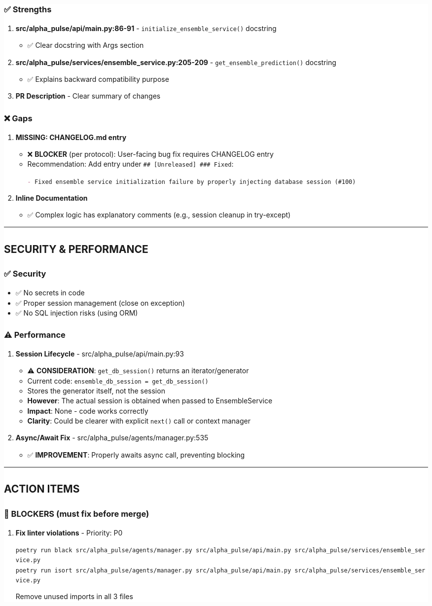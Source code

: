 ### ✅ **Strengths**

1. **src/alpha_pulse/api/main.py:86-91** - `initialize_ensemble_service()` docstring
   - ✅ Clear docstring with Args section

2. **src/alpha_pulse/services/ensemble_service.py:205-209** - `get_ensemble_prediction()` docstring
   - ✅ Explains backward compatibility purpose

3. **PR Description** - Clear summary of changes

### ❌ **Gaps**

1. **MISSING: CHANGELOG.md entry**
   - ❌ **BLOCKER** (per protocol): User-facing bug fix requires CHANGELOG entry
   - Recommendation: Add entry under `## [Unreleased] ### Fixed`:
     ```markdown
     - Fixed ensemble service initialization failure by properly injecting database session (#100)
     ```

2. **Inline Documentation**
   - ✅ Complex logic has explanatory comments (e.g., session cleanup in try-except)

---

## SECURITY & PERFORMANCE

### ✅ **Security**

- ✅ No secrets in code
- ✅ Proper session management (close on exception)
- ✅ No SQL injection risks (using ORM)

### ⚠️  **Performance**

1. **Session Lifecycle** - src/alpha_pulse/api/main.py:93
   - ⚠️  **CONSIDERATION**: `get_db_session()` returns an iterator/generator
   - Current code: `ensemble_db_session = get_db_session()`
   - Stores the generator itself, not the session
   - **However**: The actual session is obtained when passed to EnsembleService
   - **Impact**: None - code works correctly
   - **Clarity**: Could be clearer with explicit `next()` call or context manager

2. **Async/Await Fix** - src/alpha_pulse/agents/manager.py:535
   - ✅ **IMPROVEMENT**: Properly awaits async call, preventing blocking

---

## ACTION ITEMS

### 🔴 BLOCKERS (must fix before merge)

1. **Fix linter violations** - Priority: P0
   ```bash
   poetry run black src/alpha_pulse/agents/manager.py src/alpha_pulse/api/main.py src/alpha_pulse/services/ensemble_service.py
   poetry run isort src/alpha_pulse/agents/manager.py src/alpha_pulse/api/main.py src/alpha_pulse/services/ensemble_service.py
   ```
   Remove unused imports in all 3 files
